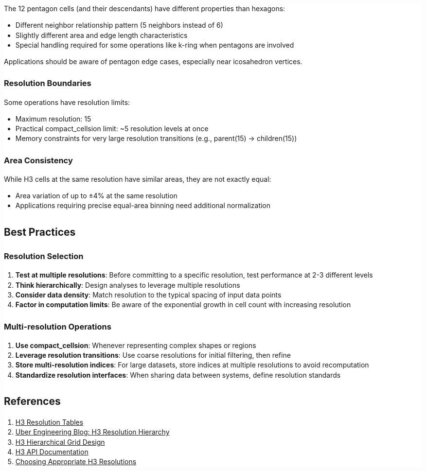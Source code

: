 The 12 pentagon cells (and their descendants) have different properties than hexagons:

- Different neighbor relationship pattern (5 neighbors instead of 6)
- Slightly different area and edge length characteristics
- Special handling required for some operations like k-ring when pentagons are involved

Applications should be aware of pentagon edge cases, especially near icosahedron vertices.

### Resolution Boundaries

Some operations have resolution limits:

- Maximum resolution: 15
- Practical compact_cellsion limit: ~5 resolution levels at once
- Memory constraints for very large resolution transitions (e.g., parent(15) → children(15))

### Area Consistency

While H3 cells at the same resolution have similar areas, they are not exactly equal:

- Area variation of up to ±4% at the same resolution
- Applications requiring precise equal-area binning need additional normalization

## Best Practices

### Resolution Selection

1. **Test at multiple resolutions**: Before committing to a specific resolution, test performance at 2-3 different levels
2. **Think hierarchically**: Design analyses to leverage multiple resolutions
3. **Consider data density**: Match resolution to the typical spacing of input data points
4. **Factor in computation limits**: Be aware of the exponential growth in cell count with increasing resolution

### Multi-resolution Operations

1. **Use compact_cellsion**: Whenever representing complex shapes or regions
2. **Leverage resolution transitions**: Use coarse resolutions for initial filtering, then refine
3. **Store multi-resolution indices**: For large datasets, store indices at multiple resolutions to avoid recomputation
4. **Standardize resolution interfaces**: When sharing data between systems, define resolution standards

## References

1. [H3 Resolution Tables](https://h3geo.org/docs/core-library/restable/)
2. [Uber Engineering Blog: H3 Resolution Hierarchy](https://www.uber.com/blog/h3/)
3. [H3 Hierarchical Grid Design](https://h3geo.org/docs/core-library/overview/)
4. [H3 API Documentation](https://h3geo.org/docs/api/indexing/)
5. [Choosing Appropriate H3 Resolutions](https://h3geo.org/docs/highlights/indexing/) 